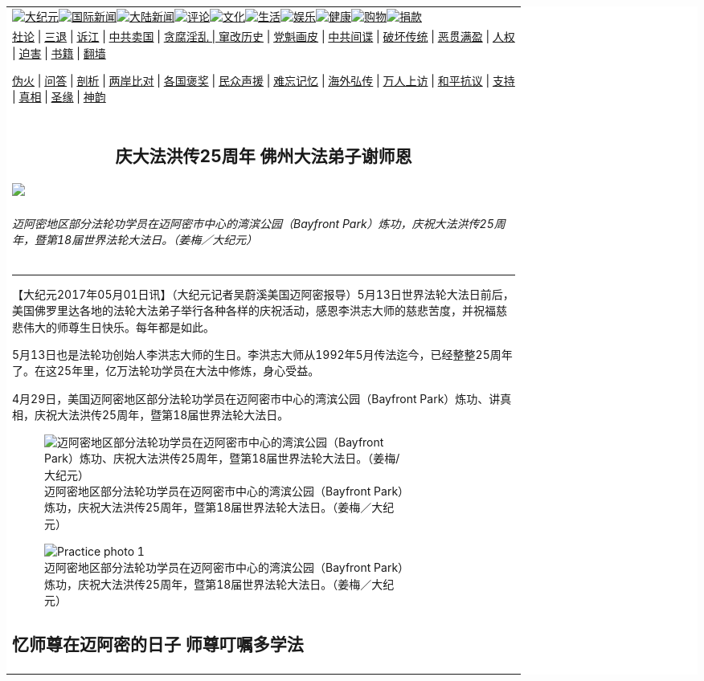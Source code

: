 <a name="1" id="1" target="_blank"></a><span id="1"></span>
<table border="0"><tr><td colspan="2" VALIGN=TOP><a href="https://github.com/asdfghy6/djy/blob/master/gb/nsc413.md#1"><img src="https://raw.githubusercontent.com/asdfghy6/1/master/t/djy/1.jpg" title="大纪元"></a><a href="https://github.com/asdfghy6/djy/blob/master/gb/n24hr.md#1"><img src="https://raw.githubusercontent.com/asdfghy6/1/master/t/djy/3.jpg" title="国际新闻"></a><a href="https://github.com/asdfghy6/djy/blob/master/gb/nsc413.md#1"><img src="https://raw.githubusercontent.com/asdfghy6/1/master/t/djy/4.jpg" title="大陆新闻"></a><a href="https://github.com/asdfghy6/djy/blob/master/gb/news392.md#1"><img src="https://raw.githubusercontent.com/asdfghy6/1/master/t/djy/5.jpg" title="评论"></a><a href="https://github.com/asdfghy6/djy/blob/master/gb/news2007.md#1"><img src="https://raw.githubusercontent.com/asdfghy6/1/master/t/djy/6.jpg" title="文化"></a><a href="https://github.com/asdfghy6/djy/blob/master/gb/news2008.md#1"><img src="https://raw.githubusercontent.com/asdfghy6/1/master/t/djy/7.jpg" title="生活"></a><a href="https://github.com/asdfghy6/djy/blob/master/gb/ncyule.md#1"><img src="https://raw.githubusercontent.com/asdfghy6/1/master/t/djy/8.jpg" title="娱乐"></a><a href="https://github.com/asdfghy6/djy/blob/master/gb/nsc1002.md#1"><img src="https://raw.githubusercontent.com/asdfghy6/1/master/t/djy/9.jpg" title="健康"><a href="https://www.youlucky.com"><img src="https://raw.githubusercontent.com/asdfghy6/1/master/t/djy/10.jpg" title="购物"></a><a href="https://www.supportepoch.org/donation?utm_medium=epochtimes&utm_source=referral&utm_campaign=donate_button_djyhomepage"><img src="https://raw.githubusercontent.com/asdfghy6/1/master/t/djy/12.jpg" title="捐款"></a></td></tr>
<tr><td colspan="2" VALIGN=TOP><a target="_blank" href="https://git.io/fjCRf">社论</a> | <a target="_blank" href="https://github.com/asdfghy6/djy/blob/master/gb/nf5657.md#1">三退</a> | <a target="_blank" href="https://github.com/asdfghy6/djy/blob/master/gb/nf6123.md#1">诉江</a> | <a target="_blank" href="https://github.com/asdfghy6/djy/blob/master/gb/nf1176117.md#1">中共卖国</a> | <a target="_blank" href="https://github.com/asdfghy6/djy/blob/master/gb/nf5773.md#1">贪腐淫乱 | <a target="_blank" href="https://github.com/asdfghy6/djy/blob/master/gb/nf1176115.md#1">窜改历史</a> | <a target="_blank" href="https://github.com/asdfghy6/djy/blob/master/gb/nf1176107.md#1">党魁画皮</a> | <a target="_blank" href="https://github.com/asdfghy6/djy/blob/master/gb/nf1320400.md#1">中共间谍</a> | <a target="_blank" href="https://github.com/asdfghy6/djy/blob/master/gb/nf1176114.md#1">破坏传统</a> | <a target="_blank" href="https://github.com/asdfghy6/djy/blob/master/gb/nf5287.md#1">恶贯满盈</a> | <a target="_blank" href="https://github.com/asdfghy6/djy/blob/master/gb/ncid278.md#1">人权</a> | <a target="_blank" href="https://github.com/asdfghy6/djy/blob/master/gb/nf1176111.md#1">迫害</a> | <a target="_blank" href="https://github.com/asdfghy6/djy/blob/master/gb/nf1235328.md#1">书籍</a> | <a target="_blank" href="https://github.com/asdfghy6/fq/blob/master/README.md?zsrh#1">翻墙</a></p><p><a target="_blank" href="https://github.com/asdfghy6/djy/blob/master/gb/nf5562.md#1">伪火</a> | <a target="_blank" href="https://github.com/asdfghy6/djy/blob/master/gb/nf4378.md#1">问答</a> | <a target="_blank" href="https://github.com/asdfghy6/djy/blob/master/gb/nf5792.md#1">剖析</a> | <a target="_blank" href="https://github.com/asdfghy6/djy/blob/master/gb/nf5735.md#1">两岸比对</a> | <a target="_blank" href="https://github.com/asdfghy6/djy/blob/master/gb/nf6119.md#1">各国褒奖</a> | <a target="_blank" href="https://github.com/asdfghy6/djy/blob/master/gb/nf6120.md#1">民众声援</a> | <a target="_blank" href="https://github.com/asdfghy6/djy/blob/master/gb/nf1188594.md#1">难忘记忆</a> | <a target="_blank" href="https://github.com/asdfghy6/djy/blob/master/gb/nf3180.md#1">海外弘传</a> | <a target="_blank" href="https://github.com/asdfghy6/djy/blob/master/gb/nf5410.md#1">万人上访</a> | <a target="_blank" href="https://github.com/asdfghy6/ntdtv/blob/master/gb/prog1530_1.md#1">和平抗议</a> | <a target="_blank" href="https://github.com/asdfghy6/djy/blob/master/gb/nf4386.md#1">支持</a> | <a target="_blank" href="https://github.com/asdfghy6/djy/blob/master/gb/nf4389.md#1">真相</a> | <a target="_blank" href="https://github.com/asdfghy6/djy/blob/master/gb/nf5790.md#1">圣缘</a> | <a target="_blank" href="https://github.com/asdfghy6/djy/blob/master/gb/nf4786.md#1">神韵</a></td></tr>
<tr><td VALIGN=TOP width="626"><h2 align=center>庆大法洪传25周年 佛州大法弟子谢师恩</h2>
<img src="http://i.epochtimes.com/assets/uploads/2017/05/greeting-photo-1-600x400.jpg" />
<h6>迈阿密地区部分法轮功学员在迈阿密市中心的湾滨公园（Bayfront Park）炼功，庆祝大法洪传25周年，暨第18届世界法轮大法日。（姜梅／大纪元）
</h6>
<hr>
<p>【大纪元2017年05月01日讯】（大纪元记者吴蔚溪美国迈阿密报导）5月13日世界法轮大法日前后，美国佛罗里达各地的法轮大法弟子举行各种各样的庆祝活动，感恩李洪志大师的慈悲苦度，并祝福慈悲伟大的师尊生日快乐。每年都是如此。</p>
<p>5月13日也是法轮功创始人李洪志大师的生日。李洪志大师从1992年5月传法迄今，已经整整25周年了。在这25年里，亿万法轮功学员在大法中修炼，身心受益。</p>
<p>4月29日，美国迈阿密地区部分法轮功学员在迈阿密市中心的湾滨公园（Bayfront Park）炼功、讲真相，庆祝大法洪传25周年，暨第18届世界法轮大法日。</p>
<figure id="attachment_9093470" style="width: 450px" class="wp-caption aligncenter"><img class="size-medium wp-image-9093470" src="http://i.epochtimes.com/assets/uploads/2017/05/IMG_2700-450x300.jpg" alt="迈阿密地区部分法轮功学员在迈阿密市中心的湾滨公园（Bayfront Park）炼功、庆祝大法洪传25周年，暨第18届世界法轮大法日。（姜梅/大纪元）" width="450" b="300" /><figcaption class="wp-caption-text">迈阿密地区部分法轮功学员在迈阿密市中心的湾滨公园（Bayfront Park）炼功，庆祝大法洪传25周年，暨第18届世界法轮大法日。（姜梅／大纪元）</figcaption></figure>
<figure id="attachment_9093474" style="width: 450px" class="wp-caption aligncenter"><img class="aligncenter size-medium wp-image-9093474" src="http://i.epochtimes.com/assets/uploads/2017/05/Practice-photo-1-450x300.jpg" alt="Practice photo 1" width="450" b="300" /><figcaption class="wp-caption-text">迈阿密地区部分法轮功学员在迈阿密市中心的湾滨公园（Bayfront Park）炼功，庆祝大法洪传25周年，暨第18届世界法轮大法日。（姜梅／大纪元）</figcaption></figure>
<h2>忆师尊在迈阿密的日子 师尊叮嘱多学法</h2>